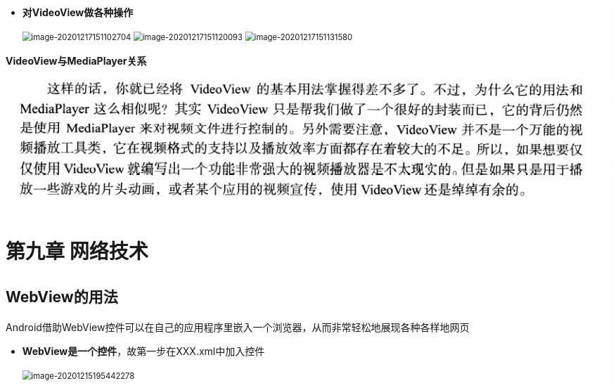 + **对VideoView做各种操作**

  <img src="C:\Users\微星\AppData\Roaming\Typora\typora-user-images\image-20201217151102704.png" alt="image-20201217151102704" style="zoom:80%;" />

  <img src="C:\Users\微星\AppData\Roaming\Typora\typora-user-images\image-20201217151120093.png" alt="image-20201217151120093" style="zoom:80%;" />

  <img src="C:\Users\微星\AppData\Roaming\Typora\typora-user-images\image-20201217151131580.png" alt="image-20201217151131580" style="zoom:80%;" />



**VideoView与MediaPlayer关系**

![image-20201217151225692](第一行代码-第二版-随记\image-20201217151225692-1614397676500.png)

















# 第九章	网络技术

## WebView的用法

Android借助WebView控件可以在自己的应用程序里嵌入一个浏览器，从而非常轻松地展现各种各样地网页

- **WebView是一个控件**，故第一步在XXX.xml中加入控件

  <img src="C:\Users\微星\AppData\Roaming\Typora\typora-user-images\image-20201215195442278.png" alt="image-20201215195442278" style="zoom:80%;" />
